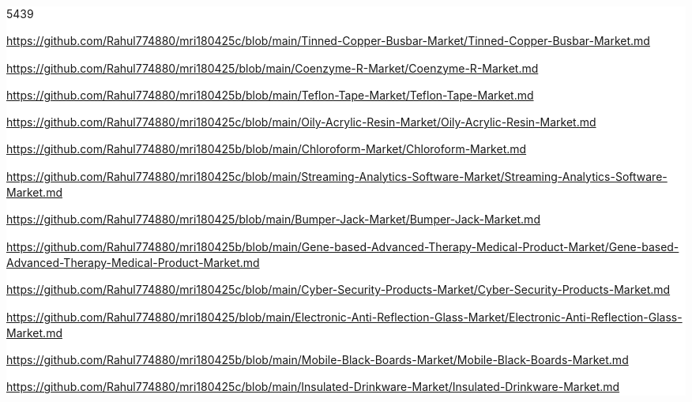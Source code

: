 5439</p><p><a href="https://github.com/Rahul774880/mri180425c/blob/main/Tinned-Copper-Busbar-Market/Tinned-Copper-Busbar-Market.md">https://github.com/Rahul774880/mri180425c/blob/main/Tinned-Copper-Busbar-Market/Tinned-Copper-Busbar-Market.md</a></p><p><a href="https://github.com/Rahul774880/mri180425/blob/main/Coenzyme-R-Market/Coenzyme-R-Market.md">https://github.com/Rahul774880/mri180425/blob/main/Coenzyme-R-Market/Coenzyme-R-Market.md</a></p><p><a href="https://github.com/Rahul774880/mri180425b/blob/main/Teflon-Tape-Market/Teflon-Tape-Market.md">https://github.com/Rahul774880/mri180425b/blob/main/Teflon-Tape-Market/Teflon-Tape-Market.md</a></p><p><a href="https://github.com/Rahul774880/mri180425c/blob/main/Oily-Acrylic-Resin-Market/Oily-Acrylic-Resin-Market.md">https://github.com/Rahul774880/mri180425c/blob/main/Oily-Acrylic-Resin-Market/Oily-Acrylic-Resin-Market.md</a></p><p><a href="https://github.com/Rahul774880/mri180425b/blob/main/Chloroform-Market/Chloroform-Market.md">https://github.com/Rahul774880/mri180425b/blob/main/Chloroform-Market/Chloroform-Market.md</a></p><p><a href="https://github.com/Rahul774880/mri180425c/blob/main/Streaming-Analytics-Software-Market/Streaming-Analytics-Software-Market.md">https://github.com/Rahul774880/mri180425c/blob/main/Streaming-Analytics-Software-Market/Streaming-Analytics-Software-Market.md</a></p><p><a href="https://github.com/Rahul774880/mri180425/blob/main/Bumper-Jack-Market/Bumper-Jack-Market.md">https://github.com/Rahul774880/mri180425/blob/main/Bumper-Jack-Market/Bumper-Jack-Market.md</a></p><p><a href="https://github.com/Rahul774880/mri180425b/blob/main/Gene-based-Advanced-Therapy-Medical-Product-Market/Gene-based-Advanced-Therapy-Medical-Product-Market.md">https://github.com/Rahul774880/mri180425b/blob/main/Gene-based-Advanced-Therapy-Medical-Product-Market/Gene-based-Advanced-Therapy-Medical-Product-Market.md</a></p><p><a href="https://github.com/Rahul774880/mri180425c/blob/main/Cyber-Security-Products-Market/Cyber-Security-Products-Market.md">https://github.com/Rahul774880/mri180425c/blob/main/Cyber-Security-Products-Market/Cyber-Security-Products-Market.md</a></p><p><a href="https://github.com/Rahul774880/mri180425/blob/main/Electronic-Anti-Reflection-Glass-Market/Electronic-Anti-Reflection-Glass-Market.md">https://github.com/Rahul774880/mri180425/blob/main/Electronic-Anti-Reflection-Glass-Market/Electronic-Anti-Reflection-Glass-Market.md</a></p><p><a href="https://github.com/Rahul774880/mri180425b/blob/main/Mobile-Black-Boards-Market/Mobile-Black-Boards-Market.md">https://github.com/Rahul774880/mri180425b/blob/main/Mobile-Black-Boards-Market/Mobile-Black-Boards-Market.md</a></p><p><a href="https://github.com/Rahul774880/mri180425c/blob/main/Insulated-Drinkware-Market/Insulated-Drinkware-Market.md">https://github.com/Rahul774880/mri180425c/blob/main/Insulated-Drinkware-Market/Insulated-Drinkware-Market.md</a></p>
